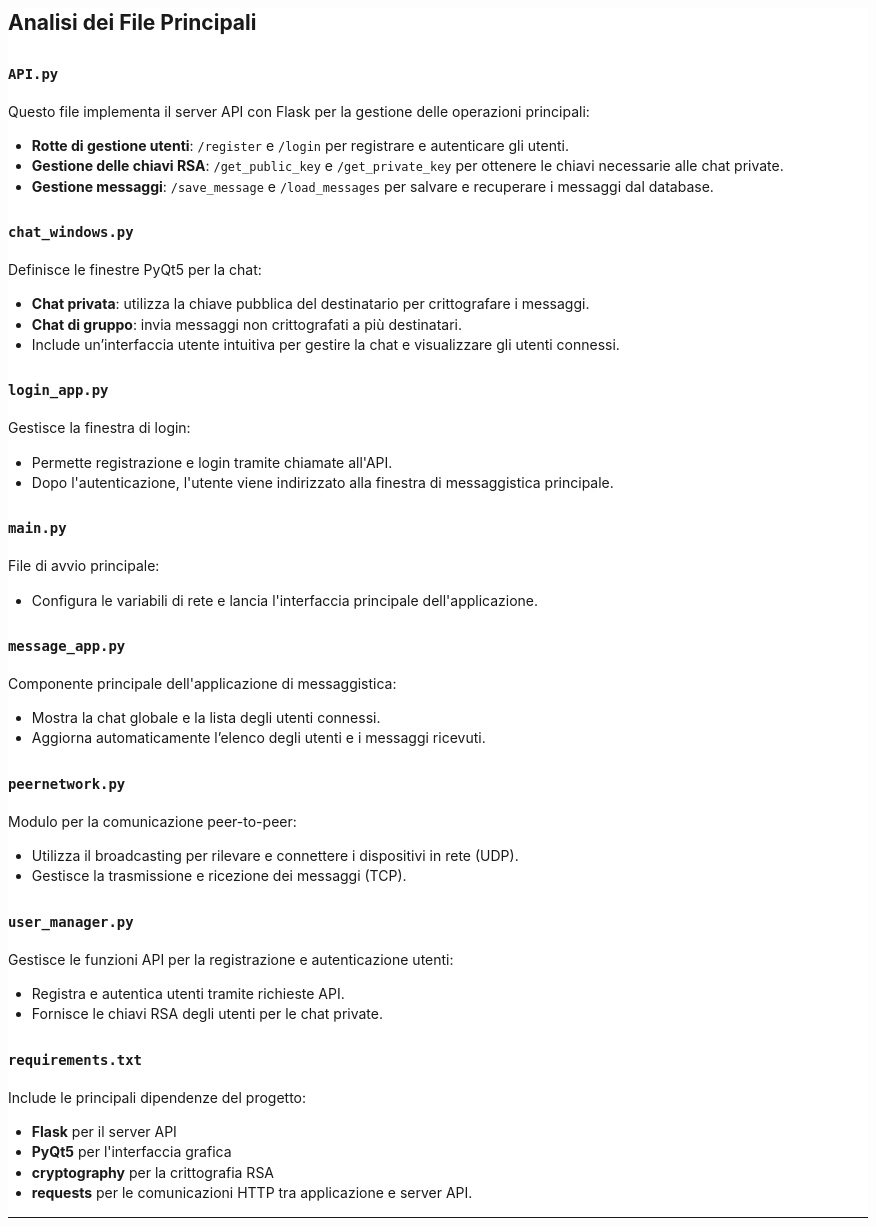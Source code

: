 
## Analisi dei File Principali

### `API.py`
Questo file implementa il server API con Flask per la gestione delle operazioni principali:
- **Rotte di gestione utenti**: `/register` e `/login` per registrare e autenticare gli utenti.
- **Gestione delle chiavi RSA**: `/get_public_key` e `/get_private_key` per ottenere le chiavi necessarie alle chat private.
- **Gestione messaggi**: `/save_message` e `/load_messages` per salvare e recuperare i messaggi dal database.

### `chat_windows.py`
Definisce le finestre PyQt5 per la chat:
- **Chat privata**: utilizza la chiave pubblica del destinatario per crittografare i messaggi.
- **Chat di gruppo**: invia messaggi non crittografati a più destinatari.
- Include un’interfaccia utente intuitiva per gestire la chat e visualizzare gli utenti connessi.

### `login_app.py`
Gestisce la finestra di login:
- Permette registrazione e login tramite chiamate all'API.
- Dopo l'autenticazione, l'utente viene indirizzato alla finestra di messaggistica principale.

### `main.py`
File di avvio principale:
- Configura le variabili di rete e lancia l'interfaccia principale dell'applicazione.

### `message_app.py`
Componente principale dell'applicazione di messaggistica:
- Mostra la chat globale e la lista degli utenti connessi.
- Aggiorna automaticamente l’elenco degli utenti e i messaggi ricevuti.

### `peernetwork.py`
Modulo per la comunicazione peer-to-peer:
- Utilizza il broadcasting per rilevare e connettere i dispositivi in rete (UDP).
- Gestisce la trasmissione e ricezione dei messaggi (TCP).

### `user_manager.py`
Gestisce le funzioni API per la registrazione e autenticazione utenti:
- Registra e autentica utenti tramite richieste API.
- Fornisce le chiavi RSA degli utenti per le chat private.

### `requirements.txt`
Include le principali dipendenze del progetto:
- **Flask** per il server API
- **PyQt5** per l'interfaccia grafica
- **cryptography** per la crittografia RSA
- **requests** per le comunicazioni HTTP tra applicazione e server API.

---
